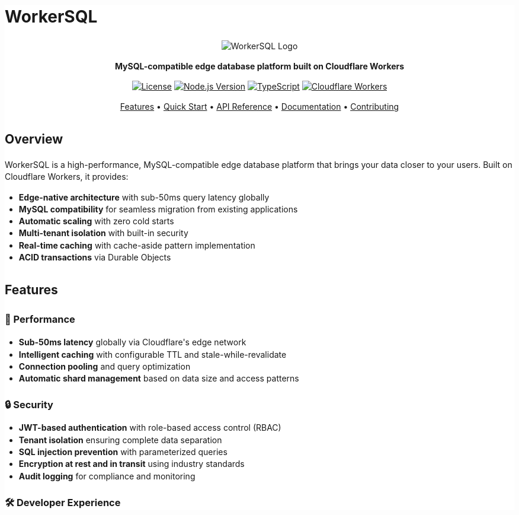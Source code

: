 # WorkerSQL

<div align="center">

![WorkerSQL Logo](https://github.com/healthfees-org/workersql/blob/main/docs/workersql-fix.png?raw=true)

**MySQL-compatible edge database platform built on Cloudflare Workers**

[![License](https://img.shields.io/badge/license-Apache%202.0-blue.svg)](LICENSE)
[![Node.js Version](https://img.shields.io/badge/node-%3E%3D18.0.0-green.svg)](https://nodejs.org/)
[![TypeScript](https://img.shields.io/badge/TypeScript-5.2+-blue.svg)](https://www.typescriptlang.org/)
[![Cloudflare Workers](https://img.shields.io/badge/Cloudflare-Workers-orange.svg)](https://workers.cloudflare.com/)

[Features](#features) • [Quick Start](#quick-start) •
[API Reference](#api-reference) • [Documentation](#documentation) •
[Contributing](#contributing)

</div>

## Overview

WorkerSQL is a high-performance, MySQL-compatible edge database platform that
brings your data closer to your users. Built on Cloudflare Workers, it provides:

- **Edge-native architecture** with sub-50ms query latency globally
- **MySQL compatibility** for seamless migration from existing applications
- **Automatic scaling** with zero cold starts
- **Multi-tenant isolation** with built-in security
- **Real-time caching** with cache-aside pattern implementation
- **ACID transactions** via Durable Objects

## Features

### 🚀 Performance

- **Sub-50ms latency** globally via Cloudflare's edge network
- **Intelligent caching** with configurable TTL and stale-while-revalidate
- **Connection pooling** and query optimization
- **Automatic shard management** based on data size and access patterns

### 🔒 Security

- **JWT-based authentication** with role-based access control (RBAC)
- **Tenant isolation** ensuring complete data separation
- **SQL injection prevention** with parameterized queries
- **Encryption at rest and in transit** using industry standards
- **Audit logging** for compliance and monitoring

### 🛠 Developer Experience
